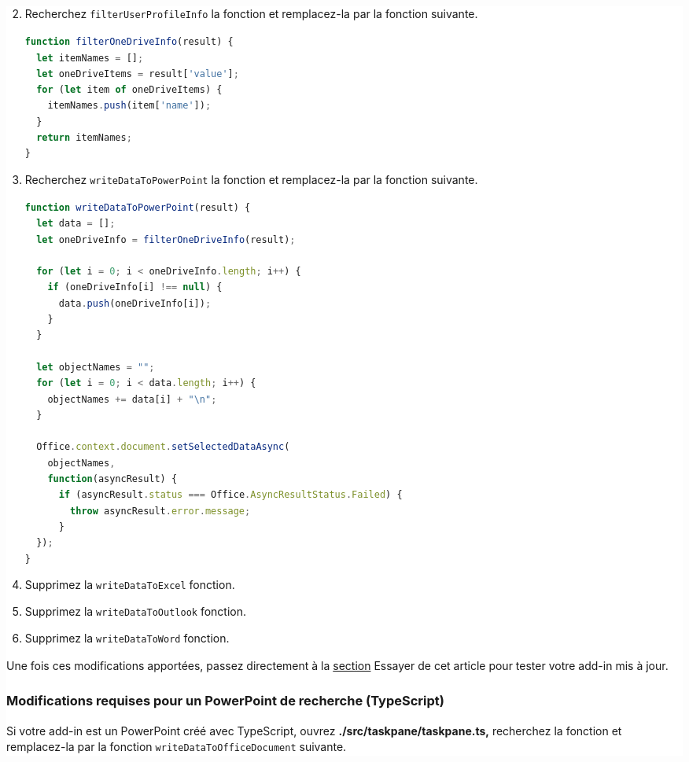 2. Recherchez `filterUserProfileInfo` la fonction et remplacez-la par la fonction suivante.

    ```javascript
    function filterOneDriveInfo(result) {
      let itemNames = [];
      let oneDriveItems = result['value'];
      for (let item of oneDriveItems) {
        itemNames.push(item['name']);
      }
      return itemNames;
    }
    ```

3. Recherchez `writeDataToPowerPoint` la fonction et remplacez-la par la fonction suivante.

    ```javascript
    function writeDataToPowerPoint(result) {
      let data = [];
      let oneDriveInfo = filterOneDriveInfo(result);

      for (let i = 0; i < oneDriveInfo.length; i++) {
        if (oneDriveInfo[i] !== null) {
          data.push(oneDriveInfo[i]);
        }
      }

      let objectNames = "";
      for (let i = 0; i < data.length; i++) {
        objectNames += data[i] + "\n";
      }

      Office.context.document.setSelectedDataAsync(
        objectNames, 
        function(asyncResult) {
          if (asyncResult.status === Office.AsyncResultStatus.Failed) {
            throw asyncResult.error.message;
          }
      });
    }
    ```

4. Supprimez la `writeDataToExcel` fonction.

5. Supprimez la `writeDataToOutlook` fonction.

6. Supprimez la `writeDataToWord` fonction.

Une fois ces modifications apportées, passez directement à la [section](#try-it-out) Essayer de cet article pour tester votre add-in mis à jour.

### <a name="changes-required-for-a-powerpoint-add-in-typescript"></a>Modifications requises pour un PowerPoint de recherche (TypeScript)

Si votre add-in est un PowerPoint créé avec TypeScript, ouvrez **./src/taskpane/taskpane.ts,** recherchez la fonction et remplacez-la par la fonction `writeDataToOfficeDocument` suivante.
